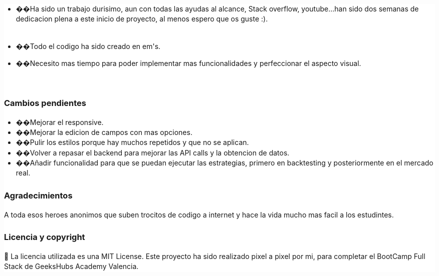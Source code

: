 - ��Ha sido un trabajo durisimo, aun con todas las ayudas al alcance, Stack overflow, youtube...han sido dos semanas de dedicacion plena a este inicio de proyecto, al menos espero que os guste :).<br></br>

- ��Todo el codigo ha sido creado en em's.
- ��Necesito mas tiempo para poder implementar mas funcionalidades y perfeccionar el aspecto visual.

<br>

### Cambios pendientes

- ��Mejorar el responsive.
- ��Mejorar la edicion de campos con mas opciones.
- ��Pulir los estilos porque hay muchos repetidos y que no se aplican.
- ��Volver a repasar el backend para mejorar las API calls y la obtencion de datos.
- ��Añadir funcionalidad para que se puedan ejecutar las estrategias, primero en backtesting y posteriormente en el mercado real.

### Agradecimientos

A toda esos heroes anonimos que suben trocitos de codigo a internet y hace la vida mucho mas facil a los estudintes.
​
​

### Licencia y copyright

📝 La licencia utilizada es una MIT License.
Este proyecto ha sido realizado pixel a pixel por mi, para completar el BootCamp Full Stack de GeeksHubs Academy Valencia.